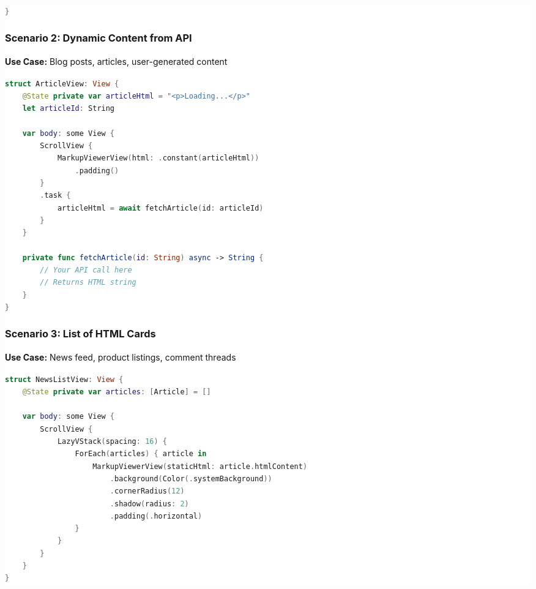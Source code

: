 ```swift
}
```

### Scenario 2: Dynamic Content from API

**Use Case:** Blog posts, articles, user-generated content

```swift
struct ArticleView: View {
    @State private var articleHtml = "<p>Loading...</p>"
    let articleId: String
    
    var body: some View {
        ScrollView {
            MarkupViewerView(html: .constant(articleHtml))
                .padding()
        }
        .task {
            articleHtml = await fetchArticle(id: articleId)
        }
    }
    
    private func fetchArticle(id: String) async -> String {
        // Your API call here
        // Returns HTML string
    }
}
```

### Scenario 3: List of HTML Cards

**Use Case:** News feed, product listings, comment threads

```swift
struct NewsListView: View {
    @State private var articles: [Article] = []
    
    var body: some View {
        ScrollView {
            LazyVStack(spacing: 16) {
                ForEach(articles) { article in
                    MarkupViewerView(staticHtml: article.htmlContent)
                        .background(Color(.systemBackground))
                        .cornerRadius(12)
                        .shadow(radius: 2)
                        .padding(.horizontal)
                }
            }
        }
    }
}
```
